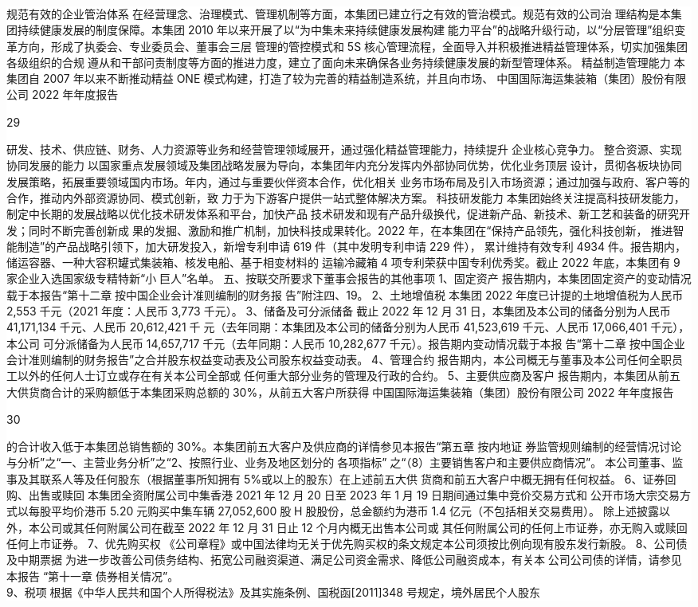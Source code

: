 规范有效的企业管治体系 
在经营理念、治理模式、管理机制等方面，本集团已建立行之有效的管治模式。规范有效的公司治
理结构是本集团持续健康发展的制度保障。本集团 2010 年以来开展了以“为中集未来持续健康发展构建
能力平台”的战略升级行动，以“分层管理”组织变革方向，形成了执委会、专业委员会、董事会三层
管理的管控模式和 5S 核心管理流程，全面导入并积极推进精益管理体系，切实加强集团各级组织的合规
遵从和干部问责制度等方面的推进力度，建立了面向未来确保各业务持续健康发展的新型管理体系。 
精益制造管理能力 
本集团自 2007 年以来不断推动精益 ONE 模式构建，打造了较为完善的精益制造系统，并且向市场、
 中国国际海运集装箱（集团）股份有限公司 2022 年年度报告
 
29 
 
研发、技术、供应链、财务、人力资源等业务和经营管理领域展开，通过强化精益管理能力，持续提升
企业核心竞争力。 
整合资源、实现协同发展的能力 
以国家重点发展领域及集团战略发展为导向，本集团年内充分发挥内外部协同优势，优化业务顶层
设计，贯彻各板块协同发展策略，拓展重要领域国内市场。年内，通过与重要伙伴资本合作，优化相关
业务市场布局及引入市场资源；通过加强与政府、客户等的合作，推动内外部资源协同、模式创新，致
力于为下游客户提供一站式整体解决方案。 
科技研发能力 
本集团始终关注提高科技研发能力，制定中长期的发展战略以优化技术研发体系和平台，加快产品
技术研发和现有产品升级换代，促进新产品、新技术、新工艺和装备的研究开发；同时不断完善创新成
果的发掘、激励和推广机制，加快科技成果转化。2022 年，在本集团在“保持产品领先，强化科技创新，
推进智能制造”的产品战略引领下，加大研发投入，新增专利申请 619 件（其中发明专利申请 229 件），
累计维持有效专利 4934 件。报告期内，储运容器、一种大容积罐式集装箱、核发电船、基于相变材料的
运输冷藏箱 4 项专利荣获中国专利优秀奖。截止 2022 年底，本集团有 9 家企业入选国家级专精特新“小
巨人”名单。 
五、按联交所要求下董事会报告的其他事项 
1、固定资产 
报告期内，本集团固定资产的变动情况载于本报告“第十二章 按中国企业会计准则编制的财务报
告”附注四、19。 
2、土地增值税 
本集团 2022 年度已计提的土地增值税为人民币 2,553 千元（2021 年度：人民币 3,773 千元）。 
3、储备及可分派储备 
截止 2022 年 12 月 31 日，本集团及本公司的储备分别为人民币 41,171,134 千元、人民币 20,612,421 千
元（去年同期：本集团及本公司的储备分别为人民币 41,523,619 千元、人民币 17,066,401 千元），本公司
可分派储备为人民币 14,657,717 千元（去年同期：人民币 10,282,677 千元）。报告期内变动情况载于本报
告“第十二章 按中国企业会计准则编制的财务报告”之合并股东权益变动表及公司股东权益变动表。 
4、管理合约 
报告期内，本公司概无与董事及本公司任何全职员工以外的任何人士订立或存在有关本公司全部或
任何重大部分业务的管理及行政的合约。 
5、主要供应商及客户 
报告期内，本集团从前五大供货商合计的采购额低于本集团采购总额的 30%，从前五大客户所获得
 中国国际海运集装箱（集团）股份有限公司 2022 年年度报告
 
30 
 
的合计收入低于本集团总销售额的 30%。本集团前五大客户及供应商的详情参见本报告“第五章 按内地证
券监管规则编制的经营情况讨论与分析”之“一、主营业务分析”之“2、按照行业、业务及地区划分的
各项指标” 之“（8）主要销售客户和主要供应商情况”。 
本公司董事、监事及其联系人等及任何股东（根据董事所知拥有 5%或以上的股东）在上述前五大供
货商和前五大客户中概无拥有任何权益。 
6、证券回购、出售或赎回 
本集团全资附属公司中集香港 2021 年 12 月 20 日至 2023 年 1 月 19 日期间通过集中竞价交易方式和
公开市场大宗交易方式以每股平均价港币 5.20 元购买中集车辆 27,052,600 股 H 股股份，总金额约为港币
1.4 亿元（不包括相关交易费用）。 
除上述披露以外，本公司或其任何附属公司在截至 2022 年 12 月 31 日止 12 个月内概无出售本公司或
其任何附属公司的任何上市证券，亦无购入或赎回任何上市证券。 
7、优先购买权 
《公司章程》或中国法律均无关于优先购买权的条文规定本公司须按比例向现有股东发行新股。 
8、公司债及中期票据 
为进一步改善公司债务结构、拓宽公司融资渠道、满足公司资金需求、降低公司融资成本，有关本
公司公司债的详情，请参见本报告 “第十一章 债券相关情况”。  
9、税项 
根据《中华人民共和国个人所得税法》及其实施条例、国税函[2011]348 号规定，境外居民个人股东